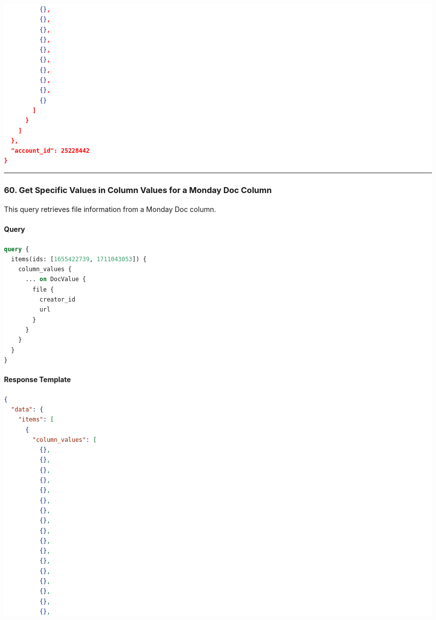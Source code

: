 ```json
          {},
          {},
          {},
          {},
          {},
          {},
          {},
          {},
          {},
          {}
        ]
      }
    ]
  },
  "account_id": 25228442
}
```
---

### 60. **Get Specific Values in Column Values for a Monday Doc Column**

This query retrieves file information from a Monday Doc column.

#### Query
```graphql
query {
  items(ids: [1655422739, 1711043053]) {
    column_values {
      ... on DocValue {
        file {
          creator_id
          url
        }
      }
    }
  }
}
```
#### Response Template
```json
{
  "data": {
    "items": [
      {
        "column_values": [
          {},
          {},
          {},
          {},
          {},
          {},
          {},
          {},
          {},
          {},
          {},
          {},
          {},
          {},
          {},
          {},
          {},
```